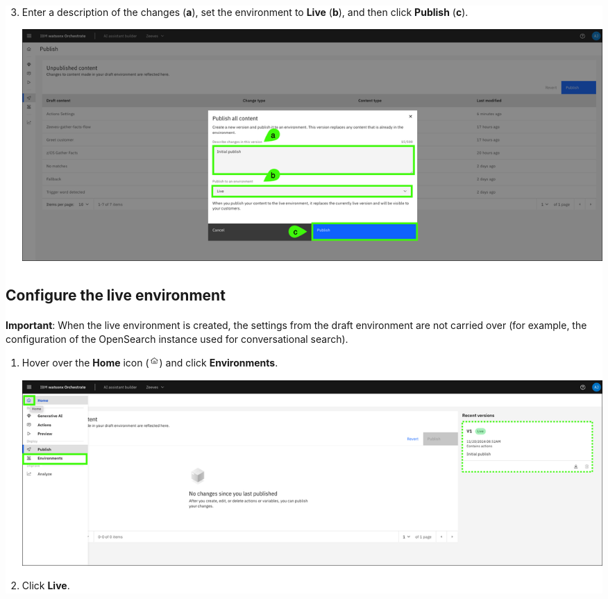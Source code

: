 3. Enter a description of the changes (**a**), set the environment to **Live** (**b**), and then click **Publish** (**c**).

    ![](_attachments/publish3.png)

## Configure the live environment

**Important**: When the live environment is created, the settings from the draft environment are not carried over (for example, the configuration of the OpenSearch instance used for conversational search).

1. Hover over the **Home** icon (![](_attachments/homeIcon.png)) and click **Environments**.

    ![](_attachments/publish4.png)

2. Click **Live**.
